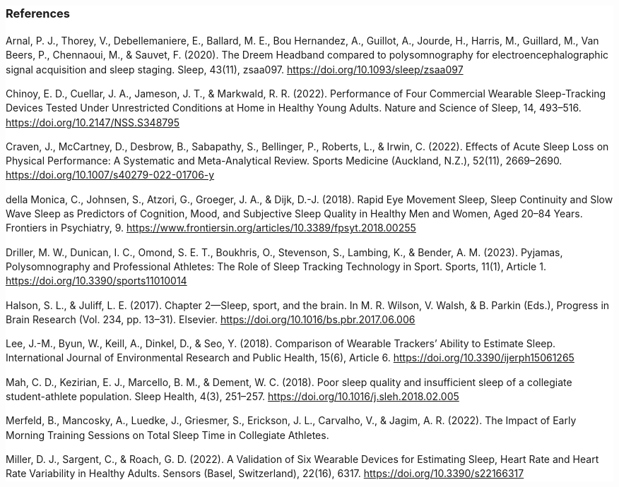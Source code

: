 ### References

Arnal, P. J., Thorey, V., Debellemaniere, E., Ballard, M. E., Bou
Hernandez, A., Guillot, A., Jourde, H., Harris, M., Guillard, M., Van
Beers, P., Chennaoui, M., & Sauvet, F. (2020). The Dreem Headband
compared to polysomnography for electroencephalographic signal
acquisition and sleep staging. Sleep, 43(11), zsaa097.
<https://doi.org/10.1093/sleep/zsaa097>

Chinoy, E. D., Cuellar, J. A., Jameson, J. T., & Markwald, R. R. (2022).
Performance of Four Commercial Wearable Sleep-Tracking Devices Tested
Under Unrestricted Conditions at Home in Healthy Young Adults. Nature
and Science of Sleep, 14, 493–516. <https://doi.org/10.2147/NSS.S348795>

Craven, J., McCartney, D., Desbrow, B., Sabapathy, S., Bellinger, P.,
Roberts, L., & Irwin, C. (2022). Effects of Acute Sleep Loss on Physical
Performance: A Systematic and Meta-Analytical Review. Sports Medicine
(Auckland, N.Z.), 52(11), 2669–2690.
<https://doi.org/10.1007/s40279-022-01706-y>

della Monica, C., Johnsen, S., Atzori, G., Groeger, J. A., & Dijk, D.-J.
(2018). Rapid Eye Movement Sleep, Sleep Continuity and Slow Wave Sleep
as Predictors of Cognition, Mood, and Subjective Sleep Quality in
Healthy Men and Women, Aged 20–84 Years. Frontiers in Psychiatry, 9.
<https://www.frontiersin.org/articles/10.3389/fpsyt.2018.00255>

Driller, M. W., Dunican, I. C., Omond, S. E. T., Boukhris, O.,
Stevenson, S., Lambing, K., & Bender, A. M. (2023). Pyjamas,
Polysomnography and Professional Athletes: The Role of Sleep Tracking
Technology in Sport. Sports, 11(1), Article 1.
<https://doi.org/10.3390/sports11010014>

Halson, S. L., & Juliff, L. E. (2017). Chapter 2—Sleep, sport, and the
brain. In M. R. Wilson, V. Walsh, & B. Parkin (Eds.), Progress in Brain
Research (Vol. 234, pp. 13–31). Elsevier.
<https://doi.org/10.1016/bs.pbr.2017.06.006>

Lee, J.-M., Byun, W., Keill, A., Dinkel, D., & Seo, Y. (2018).
Comparison of Wearable Trackers’ Ability to Estimate Sleep.
International Journal of Environmental Research and Public Health,
15(6), Article 6. <https://doi.org/10.3390/ijerph15061265>

Mah, C. D., Kezirian, E. J., Marcello, B. M., & Dement, W. C. (2018).
Poor sleep quality and insufficient sleep of a collegiate
student-athlete population. Sleep Health, 4(3), 251–257.
<https://doi.org/10.1016/j.sleh.2018.02.005>

Merfeld, B., Mancosky, A., Luedke, J., Griesmer, S., Erickson, J. L.,
Carvalho, V., & Jagim, A. R. (2022). The Impact of Early Morning
Training Sessions on Total Sleep Time in Collegiate Athletes.

Miller, D. J., Sargent, C., & Roach, G. D. (2022). A Validation of Six
Wearable Devices for Estimating Sleep, Heart Rate and Heart Rate
Variability in Healthy Adults. Sensors (Basel, Switzerland), 22(16),
6317. <https://doi.org/10.3390/s22166317>
